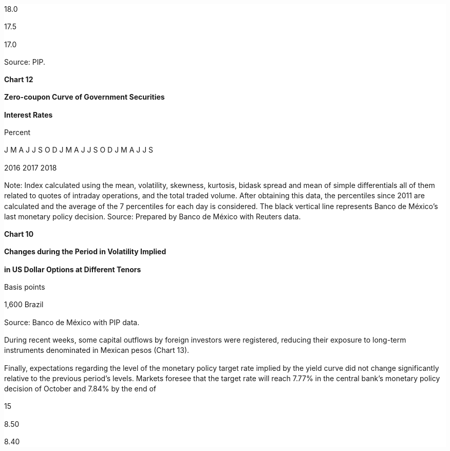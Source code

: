 18.0

17.5

17.0


Source: PIP.

**Chart 12**

**Zero-coupon Curve of Government Securities**

**Interest Rates**

Percent


J M A J J S O D J M A J J S O D J M A J J S


2016 2017 2018

Note: Index calculated using the mean, volatility, skewness, kurtosis, bidask spread and mean of simple differentials all of them related to quotes of
intraday operations, and the total traded volume. After obtaining this data,
the percentiles since 2011 are calculated and the average of the 7
percentiles for each day is considered. The black vertical line represents
Banco de México’s last monetary policy decision.
Source: Prepared by Banco de México with Reuters data.

**Chart 10**

**Changes during the Period in Volatility Implied**

**in US Dollar Options at Different Tenors**

Basis points

1,600 Brazil


Source: Banco de México with PIP data.

During recent weeks, some capital outflows by
foreign investors were registered, reducing their
exposure to long-term instruments denominated in
Mexican pesos (Chart 13).

Finally, expectations regarding the level of the
monetary policy target rate implied by the yield curve
did not change significantly relative to the previous
period’s levels. Markets foresee that the target rate
will reach 7.77% in the central bank’s monetary
policy decision of October and 7.84% by the end of

15


8.50

8.40

